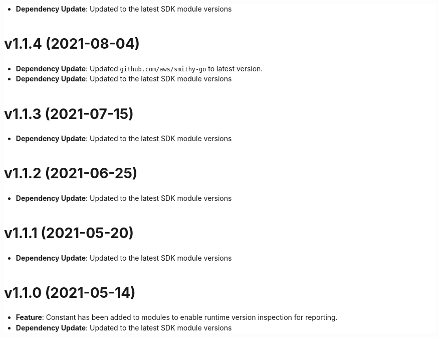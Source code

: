 * **Dependency Update**: Updated to the latest SDK module versions

# v1.1.4 (2021-08-04)

* **Dependency Update**: Updated `github.com/aws/smithy-go` to latest version.
* **Dependency Update**: Updated to the latest SDK module versions

# v1.1.3 (2021-07-15)

* **Dependency Update**: Updated to the latest SDK module versions

# v1.1.2 (2021-06-25)

* **Dependency Update**: Updated to the latest SDK module versions

# v1.1.1 (2021-05-20)

* **Dependency Update**: Updated to the latest SDK module versions

# v1.1.0 (2021-05-14)

* **Feature**: Constant has been added to modules to enable runtime version inspection for reporting.
* **Dependency Update**: Updated to the latest SDK module versions

